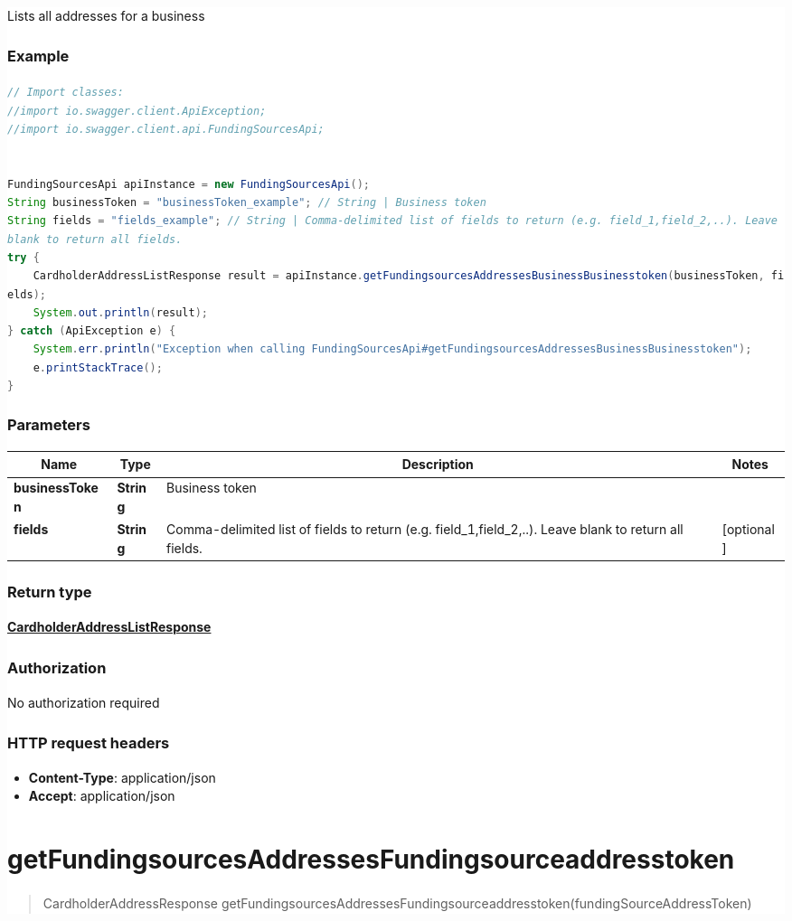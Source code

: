 Lists all addresses for a business



### Example
```java
// Import classes:
//import io.swagger.client.ApiException;
//import io.swagger.client.api.FundingSourcesApi;


FundingSourcesApi apiInstance = new FundingSourcesApi();
String businessToken = "businessToken_example"; // String | Business token
String fields = "fields_example"; // String | Comma-delimited list of fields to return (e.g. field_1,field_2,..). Leave blank to return all fields.
try {
    CardholderAddressListResponse result = apiInstance.getFundingsourcesAddressesBusinessBusinesstoken(businessToken, fields);
    System.out.println(result);
} catch (ApiException e) {
    System.err.println("Exception when calling FundingSourcesApi#getFundingsourcesAddressesBusinessBusinesstoken");
    e.printStackTrace();
}
```

### Parameters

Name | Type | Description  | Notes
------------- | ------------- | ------------- | -------------
 **businessToken** | **String**| Business token |
 **fields** | **String**| Comma-delimited list of fields to return (e.g. field_1,field_2,..). Leave blank to return all fields. | [optional]

### Return type

[**CardholderAddressListResponse**](CardholderAddressListResponse.md)

### Authorization

No authorization required

### HTTP request headers

 - **Content-Type**: application/json
 - **Accept**: application/json

<a name="getFundingsourcesAddressesFundingsourceaddresstoken"></a>
# **getFundingsourcesAddressesFundingsourceaddresstoken**
> CardholderAddressResponse getFundingsourcesAddressesFundingsourceaddresstoken(fundingSourceAddressToken)
